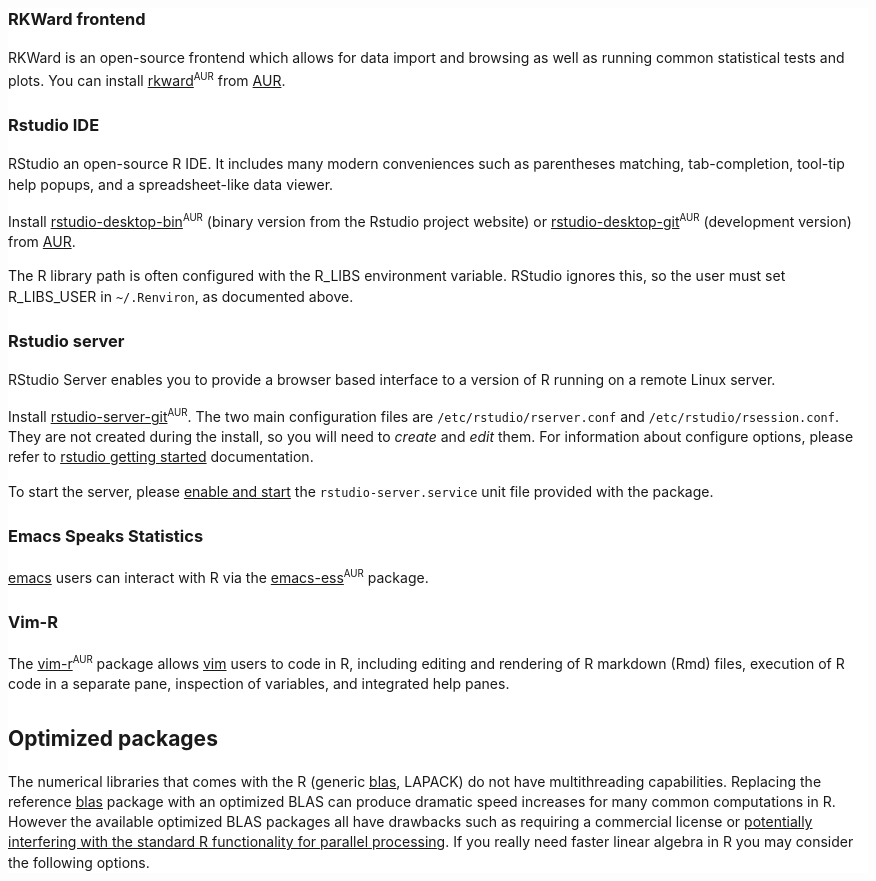 ### RKWard frontend

RKWard is an open-source frontend which allows for data import and browsing as well as running common statistical tests and plots. You can install [rkward](https://aur.archlinux.org/packages/rkward/)<sup><small>AUR</small></sup> from [AUR](/index.php/AUR "AUR").

### Rstudio IDE

RStudio an open-source R IDE. It includes many modern conveniences such as parentheses matching, tab-completion, tool-tip help popups, and a spreadsheet-like data viewer.

Install [rstudio-desktop-bin](https://aur.archlinux.org/packages/rstudio-desktop-bin/)<sup><small>AUR</small></sup> (binary version from the Rstudio project website) or [rstudio-desktop-git](https://aur.archlinux.org/packages/rstudio-desktop-git/)<sup><small>AUR</small></sup> (development version) from [AUR](/index.php/AUR "AUR").

The R library path is often configured with the R_LIBS environment variable. RStudio ignores this, so the user must set R_LIBS_USER in `~/.Renviron`, as documented above.

### Rstudio server

RStudio Server enables you to provide a browser based interface to a version of R running on a remote Linux server.

Install [rstudio-server-git](https://aur.archlinux.org/packages/rstudio-server-git/)<sup><small>AUR</small></sup>. The two main configuration files are `/etc/rstudio/rserver.conf` and `/etc/rstudio/rsession.conf`. They are not created during the install, so you will need to _create_ and _edit_ them. For information about configure options, please refer to [rstudio getting started](https://support.rstudio.com/hc/en-us/articles/200552306-Getting-Started) documentation.

To start the server, please [enable and start](/index.php/Systemd#Using_units "Systemd") the `rstudio-server.service` unit file provided with the package.

### Emacs Speaks Statistics

[emacs](https://www.archlinux.org/packages/?name=emacs) users can interact with R via the [emacs-ess](https://aur.archlinux.org/packages/emacs-ess/)<sup><small>AUR</small></sup> package.

### Vim-R

The [vim-r](https://aur.archlinux.org/packages/vim-r/)<sup><small>AUR</small></sup> package allows [vim](https://www.archlinux.org/packages/?name=vim) users to code in R, including editing and rendering of R markdown (Rmd) files, execution of R code in a separate pane, inspection of variables, and integrated help panes.

## Optimized packages

The numerical libraries that comes with the R (generic [blas](https://www.archlinux.org/packages/?name=blas), LAPACK) do not have multithreading capabilities. Replacing the reference [blas](https://www.archlinux.org/packages/?name=blas) package with an optimized BLAS can produce dramatic speed increases for many common computations in R. However the available optimized BLAS packages all have drawbacks such as requiring a commercial license or [potentially interfering with the standard R functionality for parallel processing](http://blog.revolutionanalytics.com/2015/10/edge-cases-in-using-the-intel-mkl-and-parallel-programming.html). If you really need faster linear algebra in R you may consider the following options.
